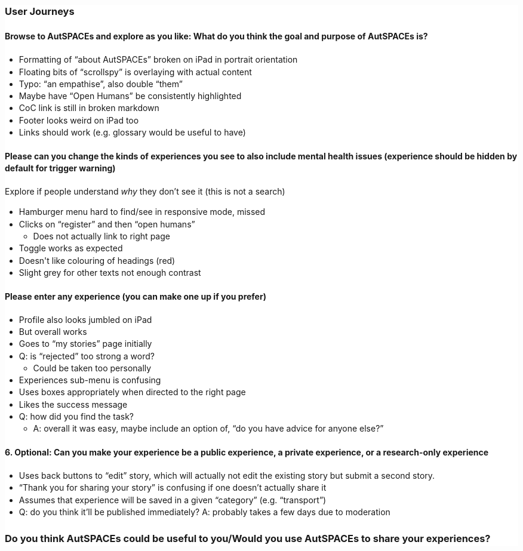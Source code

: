 ### User Journeys

#### Browse to AutSPACEs and explore as you like: What do you think the goal and purpose of AutSPACEs is? 

* Formatting of “about AutSPACEs” broken on iPad in portrait orientation
* Floating bits of “scrollspy” is overlaying with actual content 
* Typo: “an empathise”, also double “them”
* Maybe have “Open Humans” be consistently highlighted
* CoC link is still in broken markdown
* Footer looks weird on iPad too
* Links should work (e.g. glossary would be useful to have) 

#### Please can you change the kinds of experiences you see to also include mental health issues (experience should be hidden by default for trigger warning)
Explore if people understand _why_ they don’t see it (this is not a search)

* Hamburger menu hard to find/see in responsive mode, missed 
* Clicks on “register” and then “open humans” 
	* Does not actually link to right page 
* Toggle works as expected 
* Doesn't like colouring of headings (red)
* Slight grey for other texts not enough contrast

#### Please enter any experience (you can make one up if you prefer)

* Profile also looks jumbled on iPad 
* But overall works
* Goes to “my stories” page initially 
* Q: is “rejected” too strong a word? 
	* Could be taken too personally
* Experiences sub-menu is confusing
* Uses boxes appropriately when directed to the right page
* Likes the success message 
* Q: how did you find the task? 
	* A: overall it was easy, maybe include an option of, “do you have advice for anyone else?”

#### 6. Optional: Can you make your experience be a public experience, a private experience, or a research-only experience 

* Uses back buttons to “edit” story, which will actually not edit the existing story but submit a second story. 
* “Thank you for sharing your story” is confusing if one doesn’t actually share it
* Assumes that experience will be saved in a given “category” (e.g. “transport”) 
* Q: do you think it’ll be published immediately?
	A: probably takes a few days due to moderation 

### Do you think AutSPACEs could be useful to you/Would you use AutSPACEs to share your experiences?

